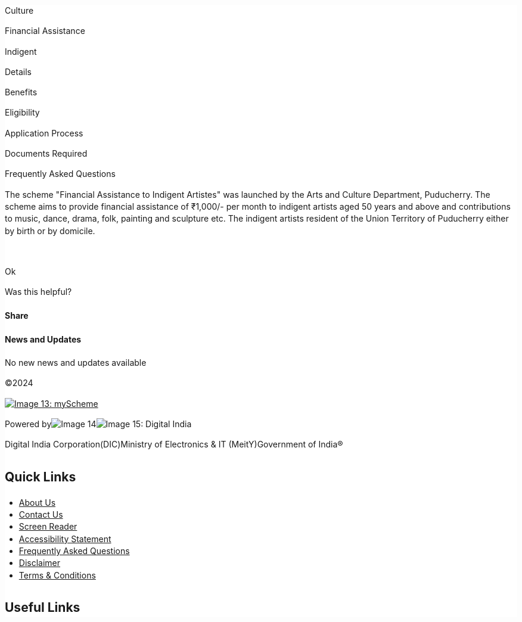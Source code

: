 Culture

Financial Assistance

Indigent

Details

Benefits

Eligibility

Application Process

Documents Required

Frequently Asked Questions

The scheme "Financial Assistance to Indigent Artistes" was launched by the Arts and Culture Department, Puducherry. The scheme aims to provide financial assistance of ₹1,000/- per month to indigent artists aged 50 years and above and contributions to music, dance, drama, folk, painting and sculpture etc. The indigent artists resident of the Union Territory of Puducherry either by birth or by domicile.

﻿

Ok

Was this helpful?

#### Share

#### News and Updates

No new news and updates available

©2024

[![Image 13: myScheme](blob:https://www.myscheme.gov.in/b9a31d3949b1882a09ed2f8508d538f3)](https://www.myscheme.gov.in/)

Powered by![Image 14](blob:https://www.myscheme.gov.in/a01e597e35ed1eeaefa52c5d0c5fe71b)![Image 15: Digital India](blob:https://www.myscheme.gov.in/b9a31d3949b1882a09ed2f8508d538f3)

Digital India Corporation(DIC)Ministry of Electronics & IT (MeitY)Government of India®

Quick Links
-----------

*   [About Us](https://www.myscheme.gov.in/about)
*   [Contact Us](https://www.myscheme.gov.in/contact)
*   [Screen Reader](https://www.myscheme.gov.in/screen-reader)
*   [Accessibility Statement](https://www.myscheme.gov.in/accessibility-statement)
*   [Frequently Asked Questions](https://www.myscheme.gov.in/faqs)
*   [Disclaimer](https://www.myscheme.gov.in/disclaimer)
*   [Terms & Conditions](https://www.myscheme.gov.in/terms-conditions)

Useful Links
------------
